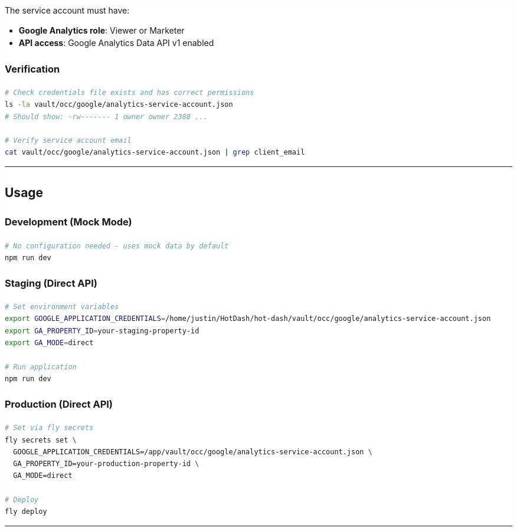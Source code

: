 The service account must have:
- **Google Analytics role**: Viewer or Marketer
- **API access**: Google Analytics Data API v1 enabled

### Verification

```bash
# Check credentials file exists and has correct permissions
ls -la vault/occ/google/analytics-service-account.json
# Should show: -rw------- 1 owner owner 2388 ...

# Verify service account email
cat vault/occ/google/analytics-service-account.json | grep client_email
```

---

## Usage

### Development (Mock Mode)

```bash
# No configuration needed - uses mock data by default
npm run dev
```

### Staging (Direct API)

```bash
# Set environment variables
export GOOGLE_APPLICATION_CREDENTIALS=/home/justin/HotDash/hot-dash/vault/occ/google/analytics-service-account.json
export GA_PROPERTY_ID=your-staging-property-id
export GA_MODE=direct

# Run application
npm run dev
```

### Production (Direct API)

```bash
# Set via fly secrets
fly secrets set \
  GOOGLE_APPLICATION_CREDENTIALS=/app/vault/occ/google/analytics-service-account.json \
  GA_PROPERTY_ID=your-production-property-id \
  GA_MODE=direct

# Deploy
fly deploy
```

---
